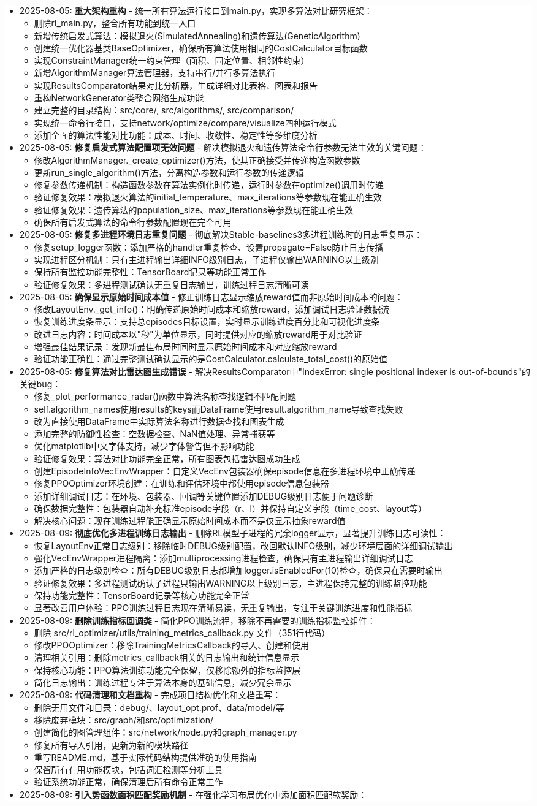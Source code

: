 - 2025-08-05: **重大架构重构** - 统一所有算法运行接口到main.py，实现多算法对比研究框架：
  - 删除rl_main.py，整合所有功能到统一入口
  - 新增传统启发式算法：模拟退火(SimulatedAnnealing)和遗传算法(GeneticAlgorithm)
  - 创建统一优化器基类BaseOptimizer，确保所有算法使用相同的CostCalculator目标函数
  - 实现ConstraintManager统一约束管理（面积、固定位置、相邻性约束）
  - 新增AlgorithmManager算法管理器，支持串行/并行多算法执行
  - 实现ResultsComparator结果对比分析器，生成详细对比表格、图表和报告
  - 重构NetworkGenerator类整合网络生成功能
  - 建立完整的目录结构：src/core/, src/algorithms/, src/comparison/
  - 实现统一命令行接口，支持network/optimize/compare/visualize四种运行模式
  - 添加全面的算法性能对比功能：成本、时间、收敛性、稳定性等多维度分析
- 2025-08-05: **修复启发式算法配置项无效问题** - 解决模拟退火和遗传算法命令行参数无法生效的关键问题：
  - 修改AlgorithmManager._create_optimizer()方法，使其正确接受并传递构造函数参数
  - 更新run_single_algorithm()方法，分离构造参数和运行参数的传递逻辑
  - 修复参数传递机制：构造函数参数在算法实例化时传递，运行时参数在optimize()调用时传递
  - 验证修复效果：模拟退火算法的initial_temperature、max_iterations等参数现在能正确生效
  - 验证修复效果：遗传算法的population_size、max_iterations等参数现在能正确生效
  - 确保所有启发式算法的命令行参数配置现在完全可用
- 2025-08-05: **修复多进程环境日志重复问题** - 彻底解决Stable-baselines3多进程训练时的日志重复显示：
  - 修复setup_logger函数：添加严格的handler重复检查、设置propagate=False防止日志传播
  - 实现进程区分机制：只有主进程输出详细INFO级别日志，子进程仅输出WARNING以上级别
  - 保持所有监控功能完整性：TensorBoard记录等功能正常工作
  - 验证修复效果：多进程测试确认无重复日志输出，训练过程日志清晰可读
- 2025-08-05: **确保显示原始时间成本值** - 修正训练日志显示缩放reward值而非原始时间成本的问题：
  - 修改LayoutEnv._get_info()：明确传递原始时间成本和缩放reward，添加调试日志验证数据流
  - 恢复训练进度条显示：支持总episodes目标设置，实时显示训练进度百分比和可视化进度条
  - 改进日志内容：时间成本以"秒"为单位显示，同时提供对应的缩放reward用于对比验证
  - 增强最佳结果记录：发现新最佳布局时同时显示原始时间成本和对应缩放reward
  - 验证功能正确性：通过完整测试确认显示的是CostCalculator.calculate_total_cost()的原始值
- 2025-08-05: **修复算法对比雷达图生成错误** - 解决ResultsComparator中"IndexError: single positional indexer is out-of-bounds"的关键bug：
  - 修复_plot_performance_radar()函数中算法名称查找逻辑不匹配问题
  - self.algorithm_names使用results的keys而DataFrame使用result.algorithm_name导致查找失败
  - 改为直接使用DataFrame中实际算法名称进行数据查找和图表生成
  - 添加完整的防御性检查：空数据检查、NaN值处理、异常捕获等
  - 优化matplotlib中文字体支持，减少字体警告但不影响功能
  - 验证修复效果：算法对比功能完全正常，所有图表包括雷达图成功生成
  - 创建EpisodeInfoVecEnvWrapper：自定义VecEnv包装器确保episode信息在多进程环境中正确传递
  - 修复PPOOptimizer环境创建：在训练和评估环境中都使用episode信息包装器
  - 添加详细调试日志：在环境、包装器、回调等关键位置添加DEBUG级别日志便于问题诊断
  - 确保数据完整性：包装器自动补充标准episode字段（r、l）并保持自定义字段（time_cost、layout等）
  - 解决核心问题：现在训练过程能正确显示原始时间成本而不是仅显示抽象reward值
- 2025-08-09: **彻底优化多进程训练日志输出** - 删除RL模型子进程的冗余logger显示，显著提升训练日志可读性：
  - 恢复LayoutEnv正常日志级别：移除临时DEBUG级别配置，改回默认INFO级别，减少环境层面的详细调试输出
  - 强化VecEnvWrapper进程隔离：添加multiprocessing进程检查，确保只有主进程输出详细调试日志
  - 添加严格的日志级别检查：所有DEBUG级别日志都增加logger.isEnabledFor(10)检查，确保只在需要时输出
  - 验证修复效果：多进程测试确认子进程只输出WARNING以上级别日志，主进程保持完整的训练监控功能
  - 保持功能完整性：TensorBoard记录等核心功能完全正常
  - 显著改善用户体验：PPO训练过程日志现在清晰易读，无重复输出，专注于关键训练进度和性能指标
- 2025-08-09: **删除训练指标回调类** - 简化PPO训练流程，移除不再需要的训练指标监控组件：
  - 删除 src/rl_optimizer/utils/training_metrics_callback.py 文件（351行代码）
  - 修改PPOOptimizer：移除TrainingMetricsCallback的导入、创建和使用
  - 清理相关引用：删除metrics_callback相关的日志输出和统计信息显示
  - 保持核心功能：PPO算法训练功能完全保留，仅移除额外的指标监控层
  - 简化日志输出：训练过程专注于算法本身的基础信息，减少冗余显示
- 2025-08-09: **代码清理和文档重构** - 完成项目结构优化和文档重写：
  - 删除无用文件和目录：debug/、layout_opt.prof、data/model/等
  - 移除废弃模块：src/graph/和src/optimization/
  - 创建简化的图管理组件：src/network/node.py和graph_manager.py
  - 修复所有导入引用，更新为新的模块路径
  - 重写README.md，基于实际代码结构提供准确的使用指南
  - 保留所有有用功能模块，包括词汇检测等分析工具
  - 验证系统功能正常，确保清理后所有命令正常工作
- 2025-08-09: **引入势函数面积匹配奖励机制** - 在强化学习布局优化中添加面积匹配软奖励：